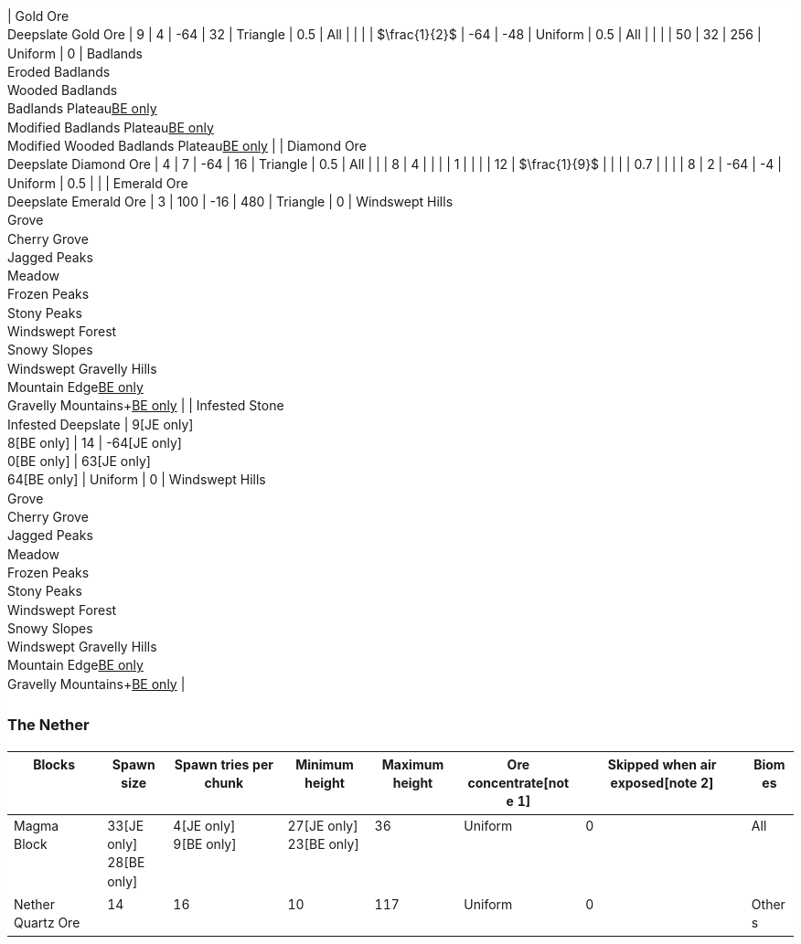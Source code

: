| Gold Ore<br/>Deepslate Gold Ore                 | 9                                 | 4                              | -64                             | 32                              | Triangle                | 0.5                              | All                                                                                                                                                                                                                                                        |
|                                                 |                                   | $\frac{1}{2}$                  | -64                             | -48                             | Uniform                 | 0.5                              | All                                                                                                                                                                                                                                                        |
|                                                 |                                   | 50                             | 32                              | 256                             | Uniform                 | 0                                | Badlands<br/>Eroded Badlands<br/>Wooded Badlands<br/>Badlands Plateau‌[BE  only](Unused)<br/>Modified Badlands Plateau‌[BE  only](Unused)<br/>Modified Wooded Badlands Plateau‌[BE  only](Unused)                                                          |
| Diamond Ore<br/>Deepslate Diamond Ore           | 4                                 | 7                              | -64                             | 16                              | Triangle                | 0.5                              | All                                                                                                                                                                                                                                                        |
|                                                 | 8                                 | 4                              |                                 |                                 |                         | 1                                |                                                                                                                                                                                                                                                            |
|                                                 | 12                                | $\frac{1}{9}$                  |                                 |                                 |                         | 0.7                              |                                                                                                                                                                                                                                                            |
|                                                 | 8                                 | 2                              | -64                             | -4                              | Uniform                 | 0.5                              |                                                                                                                                                                                                                                                            |
| Emerald Ore<br/>Deepslate Emerald Ore           | 3                                 | 100                            | -16                             | 480                             | Triangle                | 0                                | Windswept Hills<br/>Grove<br/>Cherry Grove<br/>Jagged Peaks<br/>Meadow<br/>Frozen Peaks<br/>Stony Peaks<br/>Windswept Forest<br/>Snowy Slopes<br/>Windswept Gravelly Hills<br/>Mountain Edge‌[BE  only](Unused)<br/>Gravelly Mountains+‌[BE  only](Unused) |
| Infested Stone<br/>Infested Deepslate           | 9‌[JE  only]<br/>8‌[BE  only]     | 14                             | -64‌[JE  only]<br/>0‌[BE  only] | 63‌[JE  only]<br/>64‌[BE  only] | Uniform                 | 0                                | Windswept Hills<br/>Grove<br/>Cherry Grove<br/>Jagged Peaks<br/>Meadow<br/>Frozen Peaks<br/>Stony Peaks<br/>Windswept Forest<br/>Snowy Slopes<br/>Windswept Gravelly Hills<br/>Mountain Edge‌[BE  only](Unused)<br/>Gravelly Mountains+‌[BE  only](Unused) |

### The Nether
| Blocks            | Spawn size                      | Spawn tries per chunk           | Minimum height                  | Maximum height                  | Ore concentrate[note 1]                    | Skipped when air exposed[note 2] | Biomes                                                          |
|-------------------|---------------------------------|---------------------------------|---------------------------------|---------------------------------|--------------------------------------------|----------------------------------|-----------------------------------------------------------------|
| Magma Block       | 33‌[JE  only]<br/>28‌[BE  only] | 4‌[JE  only]<br/>9‌[BE  only]   | 27‌[JE  only]<br/>23‌[BE  only] | 36                              | Uniform                                    | 0                                | All                                                             |
| Nether Quartz Ore | 14                              | 16                              | 10                              | 117                             | Uniform                                    | 0                                | Others                                                          |